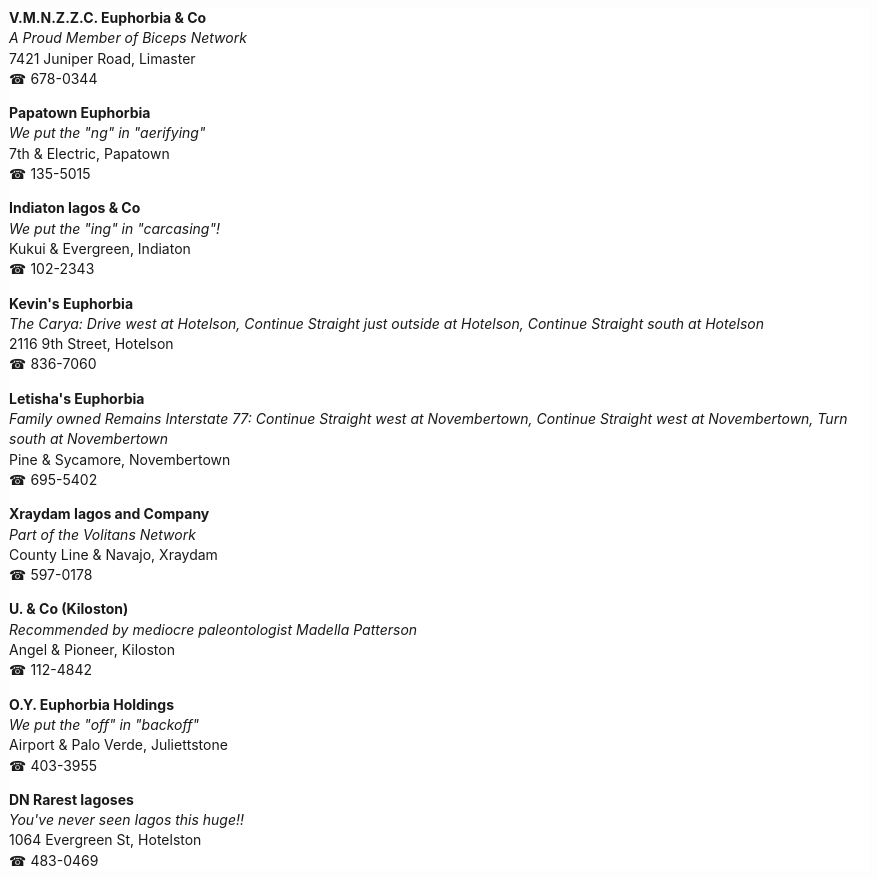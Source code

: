 

**V.M.N.Z.Z.C. Euphorbia & Co**  
_A Proud Member of Biceps Network_  
7421 Juniper Road, Limaster  
☎ 678-0344



**Papatown Euphorbia**  
_We put the "ng" in "aerifying"_  
7th & Electric, Papatown  
☎ 135-5015



**Indiaton Iagos & Co**  
_We put the "ing" in "carcasing"!_  
Kukui & Evergreen, Indiaton  
☎ 102-2343



**Kevin's Euphorbia**  
_The Carya: Drive west at Hotelson, Continue Straight just outside at Hotelson, Continue Straight south at Hotelson_  
2116 9th Street, Hotelson  
☎ 836-7060



**Letisha's Euphorbia**  
_Family owned Remains 
Interstate 77: Continue Straight west at Novembertown, Continue Straight west at Novembertown, Turn south at Novembertown_  
Pine & Sycamore, Novembertown  
☎ 695-5402



**Xraydam Iagos and Company**  
_Part of the Volitans Network_  
County Line & Navajo, Xraydam  
☎ 597-0178



**U. & Co (Kiloston)**  
_Recommended by mediocre paleontologist Madella Patterson_  
Angel & Pioneer, Kiloston  
☎ 112-4842



**O.Y. Euphorbia Holdings**  
_We put the "off" in "backoff"_  
Airport & Palo Verde, Juliettstone  
☎ 403-3955



**DN Rarest Iagoses**  
_You've never seen Iagos this huge!!_  
1064 Evergreen St, Hotelston  
☎ 483-0469
